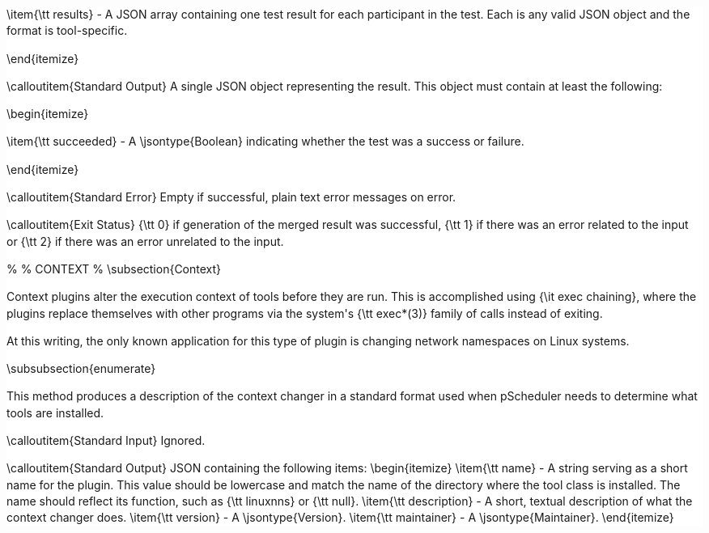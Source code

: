 \item{\tt results} - A JSON array containing one test result for each
  participant in the test.  Each is any valid JSON object and the
  format is tool-specific.

\end{itemize}

\calloutitem{Standard Output} A single JSON object representing the
result.  This object must contain at least the following:

\begin{itemize}

\item{\tt succeeded} - A \jsontype{Boolean} indicating whether the
  test was a success or failure.

\end{itemize}


\calloutitem{Standard Error} Empty if successful, plain text error
messages on error.

\calloutitem{Exit Status} {\tt 0} if generation of the merged result
was successful, {\tt 1} if there was an error related to the input or
{\tt 2} if there was an error unrelated to the input.



%
% CONTEXT
%
\subsection{Context}

Context plugins alter the execution context of tools before they are
run.  This is accomplished using {\it exec chaining}, where the
plugins replace themselves with other programs via the system's {\tt
  exec*(3)} family of calls instead of exiting.

At this writing, the only known application for this type of
plugin is changing network namespaces on Linux systems.

\subsubsection{enumerate}

This method produces a description of the context changer in a
standard format used when pScheduler needs to determine what tools are
installed.

\calloutitem{Standard Input} Ignored.

\calloutitem{Standard Output} JSON containing the following items:
\begin{itemize}
\item{\tt name} - A string serving as a short name for the plugin.
  This value should be lowercase and match the name of the directory
  where the tool class is installed.  The name should reflect its
  function, such as {\tt linuxnns} or {\tt null}.
\item{\tt description} - A short, textual description of what the
  context changer does.
\item{\tt version} - A \jsontype{Version}.
\item{\tt maintainer} - A \jsontype{Maintainer}.
\end{itemize}
